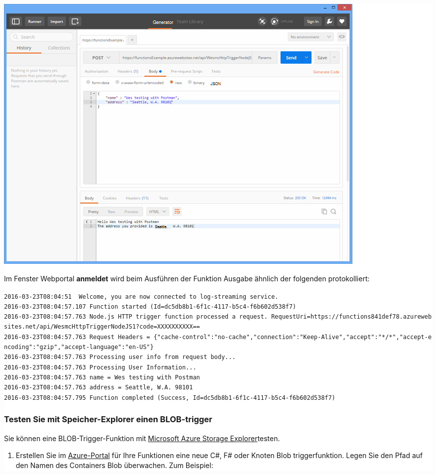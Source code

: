 ![](./media/functions-test-a-function/postman-test.png)

Im Fenster Webportal **anmeldet** wird beim Ausführen der Funktion Ausgabe ähnlich der folgenden protokolliert:

    2016-03-23T08:04:51  Welcome, you are now connected to log-streaming service.
    2016-03-23T08:04:57.107 Function started (Id=dc5db8b1-6f1c-4117-b5c4-f6b602d538f7)
    2016-03-23T08:04:57.763 Node.js HTTP trigger function processed a request. RequestUri=https://functions841def78.azurewebsites.net/api/WesmcHttpTriggerNodeJS1?code=XXXXXXXXXX==
    2016-03-23T08:04:57.763 Request Headers = {"cache-control":"no-cache","connection":"Keep-Alive","accept":"*/*","accept-encoding":"gzip","accept-language":"en-US"}
    2016-03-23T08:04:57.763 Processing user info from request body...
    2016-03-23T08:04:57.763 Processing User Information...
    2016-03-23T08:04:57.763 name = Wes testing with Postman
    2016-03-23T08:04:57.763 address = Seattle, W.A. 98101
    2016-03-23T08:04:57.795 Function completed (Success, Id=dc5db8b1-6f1c-4117-b5c4-f6b602d538f7)
    
### <a name="test-a-blob-trigger-using-storage-explorer"></a>Testen Sie mit Speicher-Explorer einen BLOB-trigger

Sie können eine BLOB-Trigger-Funktion mit [Microsoft Azure Storage Explorer](http://storageexplorer.com/)testen.

1. Erstellen Sie im [Azure-Portal] für Ihre Funktionen eine neue C#, F# oder Knoten Blob triggerfunktion. Legen Sie den Pfad auf den Namen des Containers Blob überwachen. Zum Beispiel:


[Azure-Portal]: https://portal.azure.com